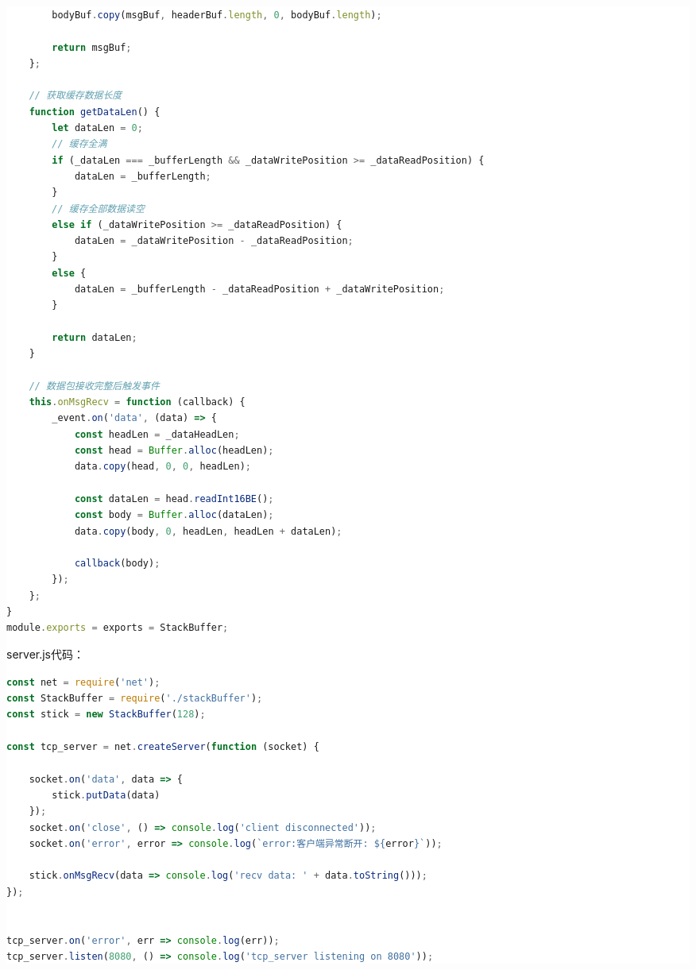 ```js
        bodyBuf.copy(msgBuf, headerBuf.length, 0, bodyBuf.length);
    
        return msgBuf;
    };

    // 获取缓存数据长度
    function getDataLen() {
        let dataLen = 0;
        // 缓存全满
        if (_dataLen === _bufferLength && _dataWritePosition >= _dataReadPosition) {
            dataLen = _bufferLength;
        }
        // 缓存全部数据读空
        else if (_dataWritePosition >= _dataReadPosition) {
            dataLen = _dataWritePosition - _dataReadPosition;
        }
        else {
            dataLen = _bufferLength - _dataReadPosition + _dataWritePosition;
        }

        return dataLen;
    }

    // 数据包接收完整后触发事件
    this.onMsgRecv = function (callback) {
        _event.on('data', (data) => {
            const headLen = _dataHeadLen;
            const head = Buffer.alloc(headLen);
            data.copy(head, 0, 0, headLen);

            const dataLen = head.readInt16BE();
            const body = Buffer.alloc(dataLen);
            data.copy(body, 0, headLen, headLen + dataLen);

            callback(body);
        });
    };
}
module.exports = exports = StackBuffer; 
```

server.js代码：   
```js
const net = require('net');
const StackBuffer = require('./stackBuffer');
const stick = new StackBuffer(128);

const tcp_server = net.createServer(function (socket) {

    socket.on('data', data => {
        stick.putData(data)
    });
    socket.on('close', () => console.log('client disconnected'));
    socket.on('error', error => console.log(`error:客户端异常断开: ${error}`));

    stick.onMsgRecv(data => console.log('recv data: ' + data.toString()));
});


tcp_server.on('error', err => console.log(err));
tcp_server.listen(8080, () => console.log('tcp_server listening on 8080'));
```
